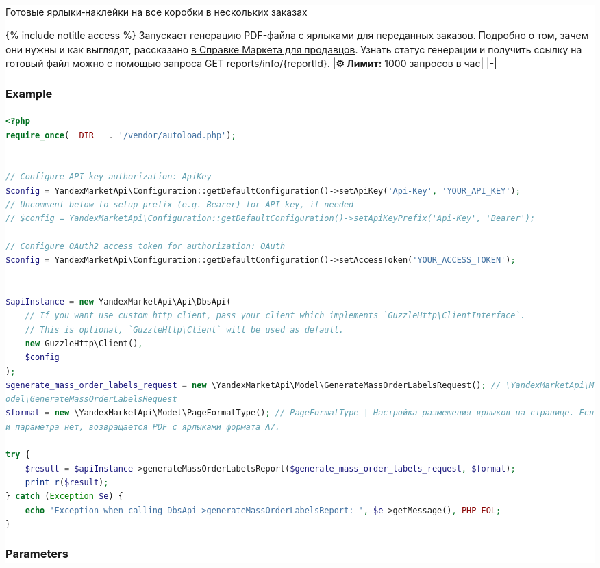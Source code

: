 Готовые ярлыки‑наклейки на все коробки в нескольких заказах

{% include notitle [access](../../_auto/method_scopes/generateMassOrderLabelsReport.md) %}  Запускает генерацию PDF-файла с ярлыками для переданных заказов. Подробно о том, зачем они нужны и как выглядят, рассказано [в Справке Маркета для продавцов](https://yandex.ru/support/marketplace/orders/fbs/packaging/marking.html).  Узнать статус генерации и получить ссылку на готовый файл можно с помощью запроса [GET reports/info/{reportId}](../../reference/reports/getReportInfo.md).  |**⚙️ Лимит:** 1000 запросов в час| |-|

### Example

```php
<?php
require_once(__DIR__ . '/vendor/autoload.php');


// Configure API key authorization: ApiKey
$config = YandexMarketApi\Configuration::getDefaultConfiguration()->setApiKey('Api-Key', 'YOUR_API_KEY');
// Uncomment below to setup prefix (e.g. Bearer) for API key, if needed
// $config = YandexMarketApi\Configuration::getDefaultConfiguration()->setApiKeyPrefix('Api-Key', 'Bearer');

// Configure OAuth2 access token for authorization: OAuth
$config = YandexMarketApi\Configuration::getDefaultConfiguration()->setAccessToken('YOUR_ACCESS_TOKEN');


$apiInstance = new YandexMarketApi\Api\DbsApi(
    // If you want use custom http client, pass your client which implements `GuzzleHttp\ClientInterface`.
    // This is optional, `GuzzleHttp\Client` will be used as default.
    new GuzzleHttp\Client(),
    $config
);
$generate_mass_order_labels_request = new \YandexMarketApi\Model\GenerateMassOrderLabelsRequest(); // \YandexMarketApi\Model\GenerateMassOrderLabelsRequest
$format = new \YandexMarketApi\Model\PageFormatType(); // PageFormatType | Настройка размещения ярлыков на странице. Если параметра нет, возвращается PDF с ярлыками формата A7.

try {
    $result = $apiInstance->generateMassOrderLabelsReport($generate_mass_order_labels_request, $format);
    print_r($result);
} catch (Exception $e) {
    echo 'Exception when calling DbsApi->generateMassOrderLabelsReport: ', $e->getMessage(), PHP_EOL;
}
```

### Parameters
